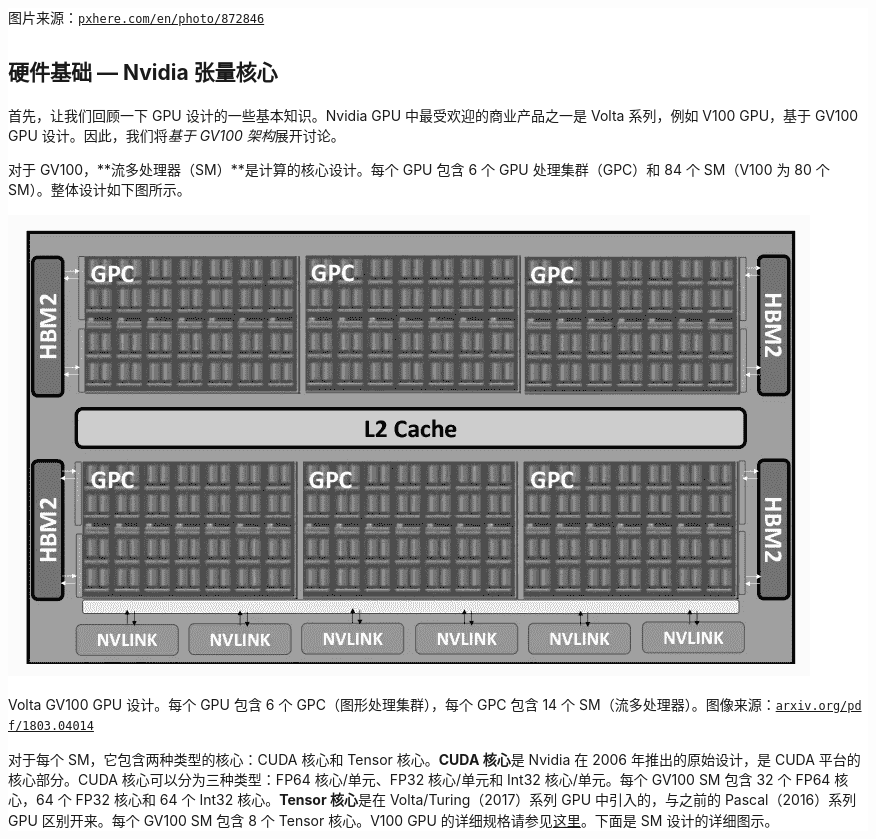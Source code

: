图片来源：[`pxhere.com/en/photo/872846`](https://pxhere.com/en/photo/872846)

## **硬件基础 — Nvidia 张量核心**

首先，让我们回顾一下 GPU 设计的一些基本知识。Nvidia GPU 中最受欢迎的商业产品之一是 Volta 系列，例如 V100 GPU，基于 GV100 GPU 设计。因此，我们将*基于 GV100 架构*展开讨论。

对于 GV100，**流多处理器（SM）**是计算的核心设计。每个 GPU 包含 6 个 GPU 处理集群（GPC）和 84 个 SM（V100 为 80 个 SM）。整体设计如下图所示。

![](img/dbf7020857a40f17d2576b5ced5b5123.png)

Volta GV100 GPU 设计。每个 GPU 包含 6 个 GPC（图形处理集群），每个 GPC 包含 14 个 SM（流多处理器）。图像来源：[`arxiv.org/pdf/1803.04014`](https://arxiv.org/pdf/1803.04014)

对于每个 SM，它包含两种类型的核心：CUDA 核心和 Tensor 核心。**CUDA 核心**是 Nvidia 在 2006 年推出的原始设计，是 CUDA 平台的核心部分。CUDA 核心可以分为三种类型：FP64 核心/单元、FP32 核心/单元和 Int32 核心/单元。每个 GV100 SM 包含 32 个 FP64 核心，64 个 FP32 核心和 64 个 Int32 核心。**Tensor 核心**是在 Volta/Turing（2017）系列 GPU 中引入的，与之前的 Pascal（2016）系列 GPU 区别开来。每个 GV100 SM 包含 8 个 Tensor 核心。V100 GPU 的详细规格请参见[这里](https://datacrunch.io/blog/nvidia-v100-gpu-specs)。下面是 SM 设计的详细图示。
